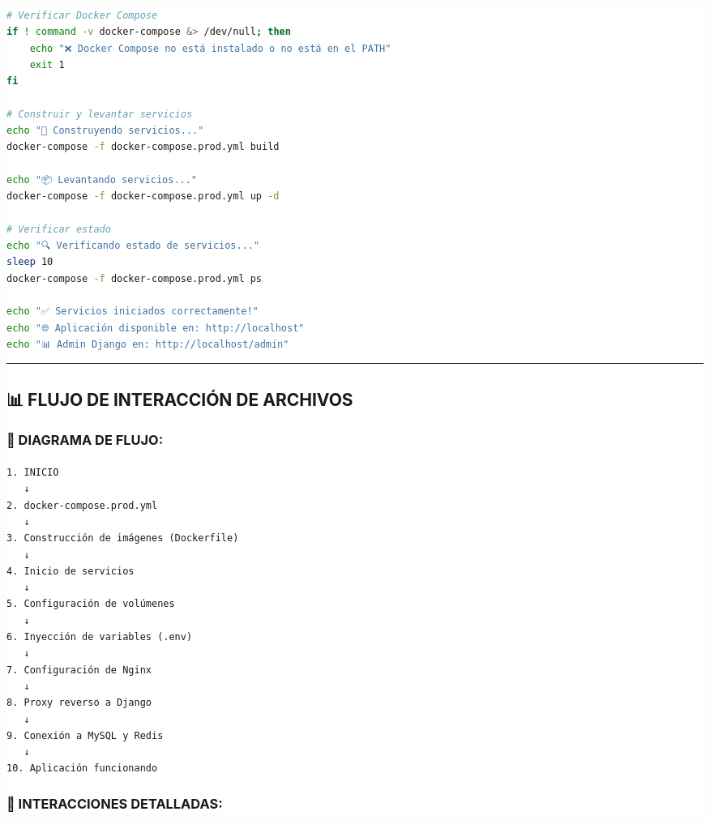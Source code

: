 ```bash
# Verificar Docker Compose
if ! command -v docker-compose &> /dev/null; then
    echo "❌ Docker Compose no está instalado o no está en el PATH"
    exit 1
fi

# Construir y levantar servicios
echo "🔨 Construyendo servicios..."
docker-compose -f docker-compose.prod.yml build

echo "📦 Levantando servicios..."
docker-compose -f docker-compose.prod.yml up -d

# Verificar estado
echo "🔍 Verificando estado de servicios..."
sleep 10
docker-compose -f docker-compose.prod.yml ps

echo "✅ Servicios iniciados correctamente!"
echo "🌐 Aplicación disponible en: http://localhost"
echo "📊 Admin Django en: http://localhost/admin"
```

---

## 📊 **FLUJO DE INTERACCIÓN DE ARCHIVOS**

### **🔄 DIAGRAMA DE FLUJO:**
```
1. INICIO
   ↓
2. docker-compose.prod.yml
   ↓
3. Construcción de imágenes (Dockerfile)
   ↓
4. Inicio de servicios
   ↓
5. Configuración de volúmenes
   ↓
6. Inyección de variables (.env)
   ↓
7. Configuración de Nginx
   ↓
8. Proxy reverso a Django
   ↓
9. Conexión a MySQL y Redis
   ↓
10. Aplicación funcionando
```

### **🔗 INTERACCIONES DETALLADAS:**
